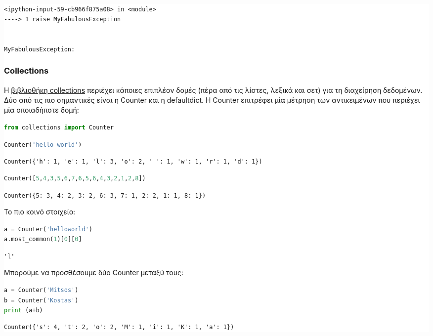     <ipython-input-59-cb966f875a08> in <module>
    ----> 1 raise MyFabulousException
    

    MyFabulousException: 


### Collections

Η [βιβλιοθήκη collections](https://docs.python.org/3/library/collections.html) περιέχει κάποιες επιπλέον δομές (πέρα από τις λίστες, λεξικά και σετ) για τη διαχείρηση δεδομένων. Δύο από τις πιο σημαντικές είναι η Counter και η defaultdict. Η Counter επιτρέφει μία μέτρηση των αντικειμένων που περιέχει μία οποιαδήποτε δομή:


```python
from collections import Counter 
```


```python
Counter('hello world')
```




    Counter({'h': 1, 'e': 1, 'l': 3, 'o': 2, ' ': 1, 'w': 1, 'r': 1, 'd': 1})




```python
Counter([5,4,3,5,6,7,6,5,6,4,3,2,1,2,8])
```




    Counter({5: 3, 4: 2, 3: 2, 6: 3, 7: 1, 2: 2, 1: 1, 8: 1})



Το πιο κοινό στοιχείο:


```python
a = Counter('helloworld')
a.most_common(1)[0][0]
```




    'l'



Μπορούμε να προσθέσουμε δύο Counter μεταξύ τους:


```python
a = Counter('Mitsos')
b = Counter('Kostas')
print (a+b)
```

    Counter({'s': 4, 't': 2, 'o': 2, 'M': 1, 'i': 1, 'K': 1, 'a': 1})

